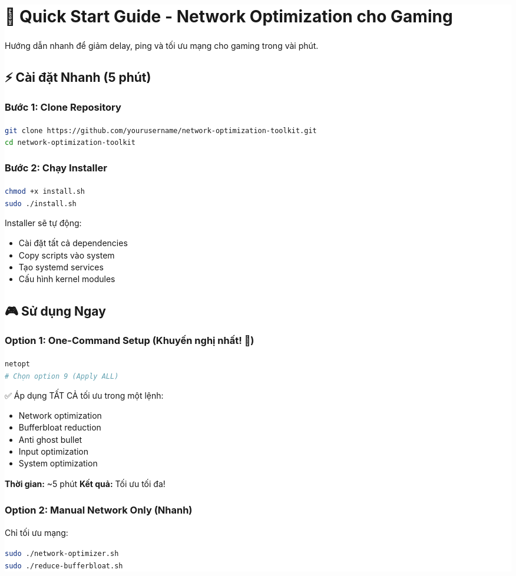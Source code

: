 # 🚀 Quick Start Guide - Network Optimization cho Gaming

Hướng dẫn nhanh để giảm delay, ping và tối ưu mạng cho gaming trong vài phút.

## ⚡ Cài đặt Nhanh (5 phút)

### Bước 1: Clone Repository

```bash
git clone https://github.com/yourusername/network-optimization-toolkit.git
cd network-optimization-toolkit
```

### Bước 2: Chạy Installer

```bash
chmod +x install.sh
sudo ./install.sh
```

Installer sẽ tự động:
- Cài đặt tất cả dependencies
- Copy scripts vào system
- Tạo systemd services
- Cấu hình kernel modules

## 🎮 Sử dụng Ngay

### Option 1: One-Command Setup (Khuyến nghị nhất! 🌟)

```bash
netopt
# Chọn option 9 (Apply ALL)
```

✅ Áp dụng TẤT CẢ tối ưu trong một lệnh:
- Network optimization
- Bufferbloat reduction
- Anti ghost bullet
- Input optimization
- System optimization

**Thời gian:** ~5 phút
**Kết quả:** Tối ưu tối đa!

### Option 2: Manual Network Only (Nhanh)

Chỉ tối ưu mạng:

```bash
sudo ./network-optimizer.sh
sudo ./reduce-bufferbloat.sh
```
